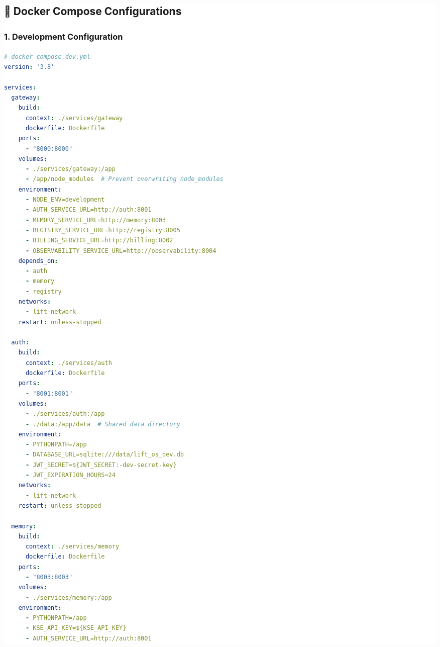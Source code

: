 ## 🐳 Docker Compose Configurations

### 1. Development Configuration

```yaml
# docker-compose.dev.yml
version: '3.8'

services:
  gateway:
    build: 
      context: ./services/gateway
      dockerfile: Dockerfile
    ports:
      - "8000:8000"
    volumes:
      - ./services/gateway:/app
      - /app/node_modules  # Prevent overwriting node_modules
    environment:
      - NODE_ENV=development
      - AUTH_SERVICE_URL=http://auth:8001
      - MEMORY_SERVICE_URL=http://memory:8003
      - REGISTRY_SERVICE_URL=http://registry:8005
      - BILLING_SERVICE_URL=http://billing:8002
      - OBSERVABILITY_SERVICE_URL=http://observability:8004
    depends_on:
      - auth
      - memory
      - registry
    networks:
      - lift-network
    restart: unless-stopped

  auth:
    build:
      context: ./services/auth
      dockerfile: Dockerfile
    ports:
      - "8001:8001"
    volumes:
      - ./services/auth:/app
      - ./data:/app/data  # Shared data directory
    environment:
      - PYTHONPATH=/app
      - DATABASE_URL=sqlite:///data/lift_os_dev.db
      - JWT_SECRET=${JWT_SECRET:-dev-secret-key}
      - JWT_EXPIRATION_HOURS=24
    networks:
      - lift-network
    restart: unless-stopped

  memory:
    build:
      context: ./services/memory
      dockerfile: Dockerfile
    ports:
      - "8003:8003"
    volumes:
      - ./services/memory:/app
    environment:
      - PYTHONPATH=/app
      - KSE_API_KEY=${KSE_API_KEY}
      - AUTH_SERVICE_URL=http://auth:8001
```